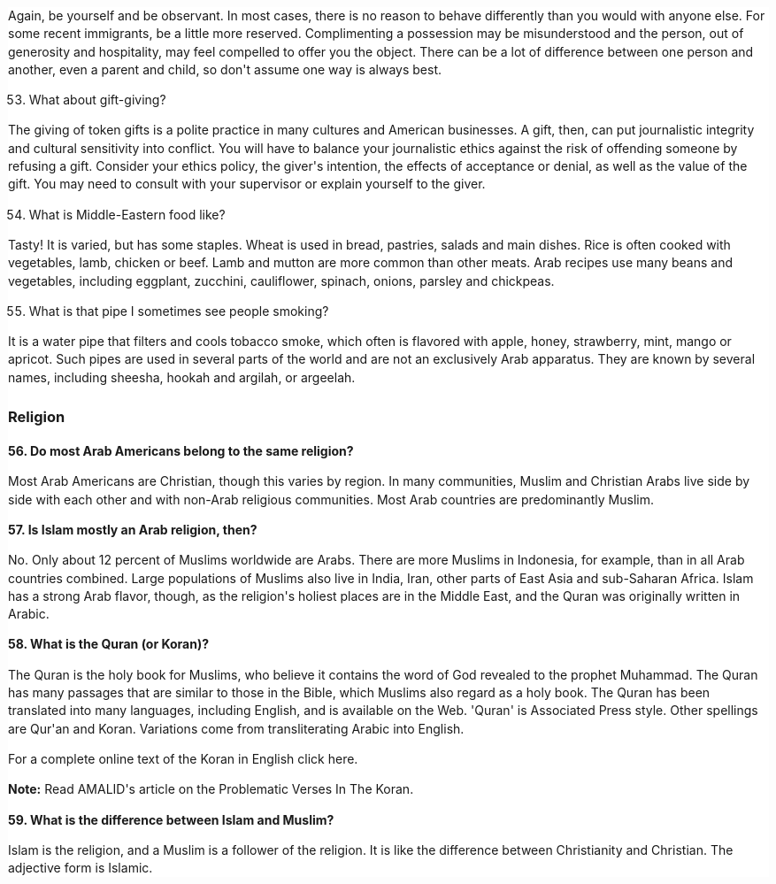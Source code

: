 Again, be yourself and be observant. In most cases, there is no reason to behave differently than you would with anyone else. For some recent immigrants, be a little more reserved. Complimenting a possession may be misunderstood and the person, out of generosity and hospitality, may feel compelled to offer you the object. There can be a lot of difference between one person and another, even a parent and child, so don't assume one way is always best.

53. What about gift-giving?

The giving of token gifts is a polite practice in many cultures and American businesses. A gift, then, can put journalistic integrity and cultural sensitivity into conflict. You will have to balance your journalistic ethics against the risk of offending someone by refusing a gift. Consider your ethics policy, the giver's intention, the effects of acceptance or denial, as well as the value of the gift. You may need to consult with your supervisor or explain yourself to the giver.

54. What is Middle-Eastern food like?

Tasty! It is varied, but has some staples. Wheat is used in bread, pastries, salads and main dishes. Rice is often cooked with vegetables, lamb, chicken or beef. Lamb and mutton are more common than other meats. Arab recipes use many beans and vegetables, including eggplant, zucchini, cauliflower, spinach, onions, parsley and chickpeas.

55. What is that pipe I sometimes see people smoking?

It is a water pipe that filters and cools tobacco smoke, which often is flavored with apple, honey, strawberry, mint, mango or apricot. Such pipes are used in several parts of the world and are not an exclusively Arab apparatus. They are known by several names, including sheesha, hookah and argilah, or argeelah.

### Religion

**56. Do most Arab Americans belong to the same religion?**

Most Arab Americans are Christian, though this varies by region. In many communities, Muslim and Christian Arabs live side by side with each other and with non-Arab religious communities. Most Arab countries are predominantly Muslim.

**57. Is Islam mostly an Arab religion, then?**

No. Only about 12 percent of Muslims worldwide are Arabs. There are more Muslims in Indonesia, for example, than in all Arab countries combined. Large populations of Muslims also live in India, Iran, other parts of East Asia and sub-Saharan Africa. Islam has a strong Arab flavor, though, as the religion's holiest places are in the Middle East, and the Quran was originally written in Arabic.

**58. What is the Quran (or Koran)?**

The Quran is the holy book for Muslims, who believe it contains the word of God revealed to the prophet Muhammad. The Quran has many passages that are similar to those in the Bible, which Muslims also regard as a holy book. The Quran has been translated into many languages, including English, and is available on the Web. 'Quran' is Associated Press style. Other spellings are Qur'an and Koran. Variations come from transliterating Arabic into English.

For a complete online text of the Koran in English click here.

**Note:** Read AMALID's article on the Problematic Verses In The Koran.

**59. What is the difference between Islam and Muslim?**

Islam is the religion, and a Muslim is a follower of the religion. It is like the difference between Christianity and Christian. The adjective form is Islamic.

